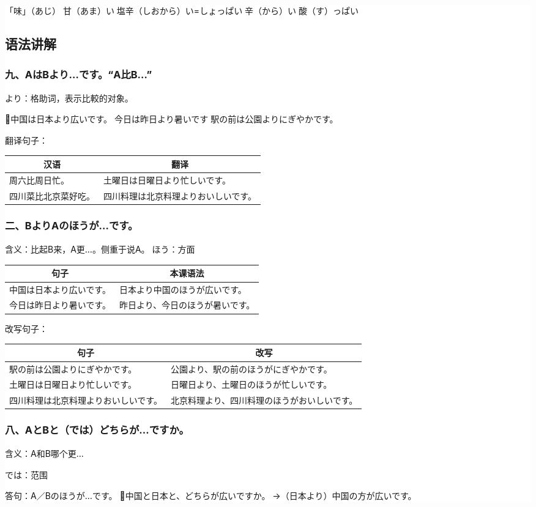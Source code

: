 「味」（あじ）
甘（あま）い
塩辛（しおから）い=しょっぱい
辛（から）い
酸（す）っぱい

## 语法讲解

### 九、AはBより…です。“A比B…”

より：格助词，表示比較的对象。

📌中国は日本より広いです。
今日は昨日より暑いです
駅の前は公園よりにぎやかです。

翻译句子：

| 汉语                 | 翻译                                 |
| -------------------- | ------------------------------------ |
| 周六比周日忙。       | 土曜日は日曜日より忙しいです。       |
| 四川菜比北京菜好吃。 | 四川料理は北京料理よりおいしいです。 |

### 二、BよりAのほうが…です。

含义：比起B来，A更…。侧重于说A。
ほう：方面

| 句子                     | 本课语法                         |
| ------------------------ | -------------------------------- |
| 中国は日本より広いです。 | 日本より中国のほうが広いです。   |
| 今日は昨日より暑いです。 | 昨日より、今日のほうが暑いです。 |

改写句子：

| 句子                                 | 改写                                         |
| ------------------------------------ | -------------------------------------------- |
| 駅の前は公園よりにぎやかです。       | 公園より、駅の前のほうがにぎやかです。       |
| 土曜日は日曜日より忙しいです。       | 日曜日より、土曜日のほうが忙しいです。       |
| 四川料理は北京料理よりおいしいです。 | 北京料理より、四川料理のほうがおいしいです。 |

### 八、AとBと（では）どちらが…ですか。

含义：A和B哪个更…

では：范围

答句：A／Bのほうが…です。
📌中国と日本と、どちらが広いですか。
→（日本より）中国の方が広いです。
